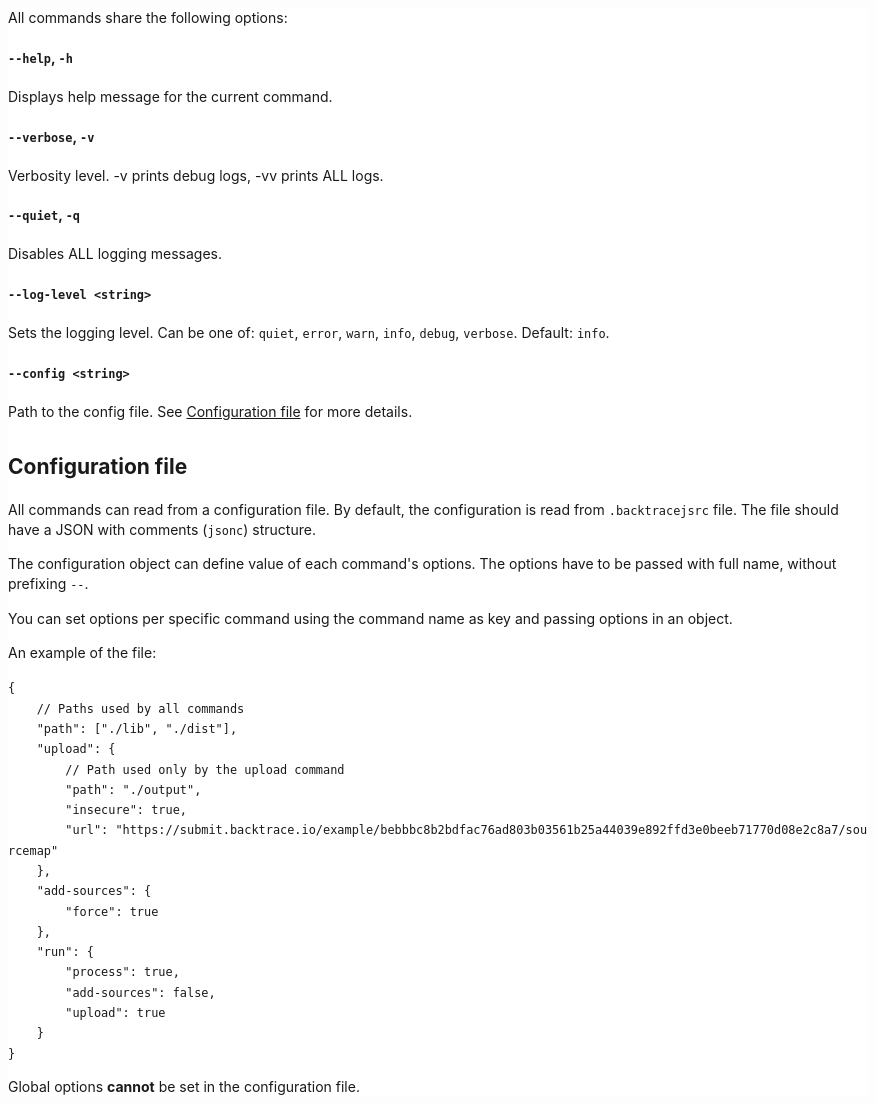 All commands share the following options:

#### `--help`, `-h`

Displays help message for the current command.

#### `--verbose`, `-v`

Verbosity level. -v prints debug logs, -vv prints ALL logs.

#### `--quiet`, `-q`

Disables ALL logging messages.

#### `--log-level <string>`

Sets the logging level. Can be one of: `quiet`, `error`, `warn`, `info`, `debug`, `verbose`. Default: `info`.

#### `--config <string>`

Path to the config file. See [Configuration file](#configuration-file) for more details.

## Configuration file

All commands can read from a configuration file. By default, the configuration is read from `.backtracejsrc` file. The
file should have a JSON with comments (`jsonc`) structure.

The configuration object can define value of each command's options. The options have to be passed with full name,
without prefixing `--`.

You can set options per specific command using the command name as key and passing options in an object.

An example of the file:

```jsonc
{
    // Paths used by all commands
    "path": ["./lib", "./dist"],
    "upload": {
        // Path used only by the upload command
        "path": "./output",
        "insecure": true,
        "url": "https://submit.backtrace.io/example/bebbbc8b2bdfac76ad803b03561b25a44039e892ffd3e0beeb71770d08e2c8a7/sourcemap"
    },
    "add-sources": {
        "force": true
    },
    "run": {
        "process": true,
        "add-sources": false,
        "upload": true
    }
}
```

Global options **cannot** be set in the configuration file.
